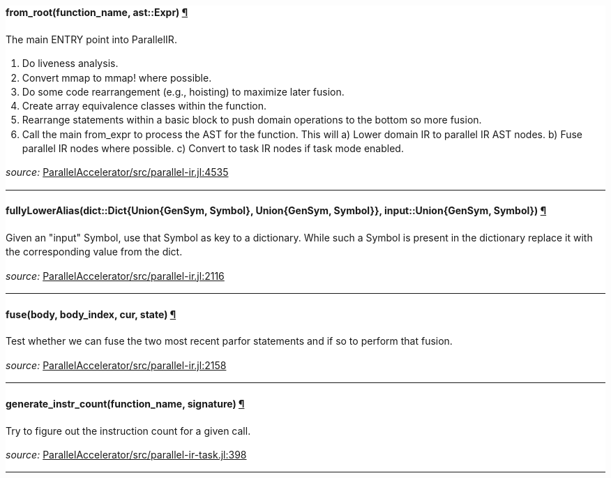 
<a id="method__from_root.1" class="lexicon_definition"></a>
#### from_root(function_name,  ast::Expr) [¶](#method__from_root.1)
The main ENTRY point into ParallelIR.
1) Do liveness analysis.
2) Convert mmap to mmap! where possible.
3) Do some code rearrangement (e.g., hoisting) to maximize later fusion.
4) Create array equivalence classes within the function.
5) Rearrange statements within a basic block to push domain operations to the bottom so more fusion.
6) Call the main from_expr to process the AST for the function.  This will
a) Lower domain IR to parallel IR AST nodes.
b) Fuse parallel IR nodes where possible.
c) Convert to task IR nodes if task mode enabled.


*source:*
[ParallelAccelerator/src/parallel-ir.jl:4535](https://github.com/IntelLabs/ParallelAccelerator.jl/tree/44944f13cdcd8839ae646ee3ca66dbafdec20db5/src/parallel-ir.jl#L4535)

---

<a id="method__fullyloweralias.1" class="lexicon_definition"></a>
#### fullyLowerAlias(dict::Dict{Union{GenSym, Symbol}, Union{GenSym, Symbol}},  input::Union{GenSym, Symbol}) [¶](#method__fullyloweralias.1)
Given an "input" Symbol, use that Symbol as key to a dictionary.  While such a Symbol is present
in the dictionary replace it with the corresponding value from the dict.


*source:*
[ParallelAccelerator/src/parallel-ir.jl:2116](https://github.com/IntelLabs/ParallelAccelerator.jl/tree/44944f13cdcd8839ae646ee3ca66dbafdec20db5/src/parallel-ir.jl#L2116)

---

<a id="method__fuse.1" class="lexicon_definition"></a>
#### fuse(body,  body_index,  cur,  state) [¶](#method__fuse.1)
Test whether we can fuse the two most recent parfor statements and if so to perform that fusion.


*source:*
[ParallelAccelerator/src/parallel-ir.jl:2158](https://github.com/IntelLabs/ParallelAccelerator.jl/tree/44944f13cdcd8839ae646ee3ca66dbafdec20db5/src/parallel-ir.jl#L2158)

---

<a id="method__generate_instr_count.1" class="lexicon_definition"></a>
#### generate_instr_count(function_name,  signature) [¶](#method__generate_instr_count.1)
Try to figure out the instruction count for a given call.


*source:*
[ParallelAccelerator/src/parallel-ir-task.jl:398](https://github.com/IntelLabs/ParallelAccelerator.jl/tree/44944f13cdcd8839ae646ee3ca66dbafdec20db5/src/parallel-ir-task.jl#L398)

---